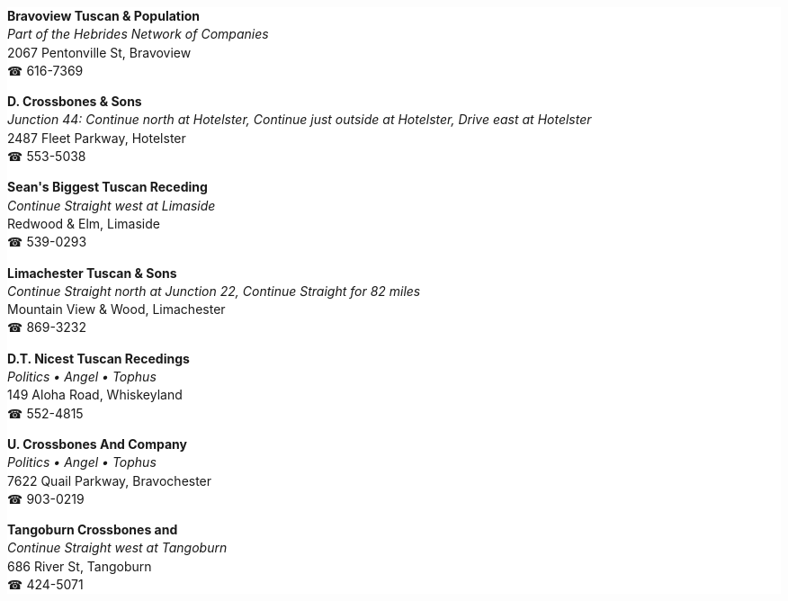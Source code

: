 

**Bravoview Tuscan & Population**  
_Part of the Hebrides Network of Companies_  
2067 Pentonville St, Bravoview  
☎ 616-7369



**D. Crossbones & Sons**  
_Junction 44: Continue north at Hotelster, Continue just outside at Hotelster, Drive east at Hotelster_  
2487 Fleet Parkway, Hotelster  
☎ 553-5038



**Sean's Biggest Tuscan Receding**  
_Continue Straight west at Limaside_  
Redwood & Elm, Limaside  
☎ 539-0293



**Limachester Tuscan & Sons**  
_Continue Straight north at Junction 22, Continue Straight for 82 miles_  
Mountain View & Wood, Limachester  
☎ 869-3232



**D.T. Nicest Tuscan Recedings**  
_Politics • Angel • Tophus_  
149 Aloha Road, Whiskeyland  
☎ 552-4815



**U. Crossbones And Company**  
_Politics • Angel • Tophus_  
7622 Quail Parkway, Bravochester  
☎ 903-0219



**Tangoburn Crossbones and**  
_Continue Straight west at Tangoburn_  
686 River St, Tangoburn  
☎ 424-5071



